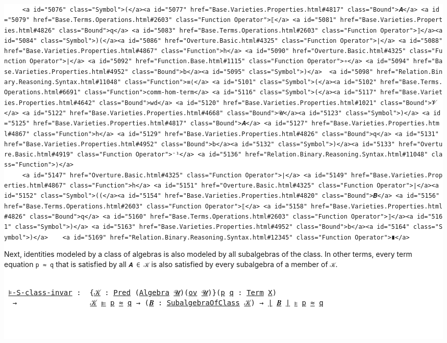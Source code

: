          <a id="5076" class="Symbol">(</a><a id="5077" href="Base.Varieties.Properties.html#4817" class="Bound">𝑨</a> <a id="5079" href="Base.Terms.Operations.html#2603" class="Function Operator">⟦</a> <a id="5081" href="Base.Varieties.Properties.html#4826" class="Bound">q</a> <a id="5083" href="Base.Terms.Operations.html#2603" class="Function Operator">⟧</a><a id="5084" class="Symbol">)(</a><a id="5086" href="Overture.Basic.html#4325" class="Function Operator">∣</a> <a id="5088" href="Base.Varieties.Properties.html#4867" class="Function">h</a> <a id="5090" href="Overture.Basic.html#4325" class="Function Operator">∣</a> <a id="5092" href="Function.Base.html#1115" class="Function Operator">∘</a> <a id="5094" href="Base.Varieties.Properties.html#4952" class="Bound">b</a><a id="5095" class="Symbol">)</a>  <a id="5098" href="Relation.Binary.Reasoning.Syntax.html#11048" class="Function">≡⟨</a> <a id="5101" class="Symbol">(</a><a id="5102" href="Base.Terms.Operations.html#6691" class="Function">comm-hom-term</a> <a id="5116" class="Symbol">(</a><a id="5117" href="Base.Varieties.Properties.html#4642" class="Bound">wd</a> <a id="5120" href="Base.Varieties.Properties.html#1021" class="Bound">𝓥</a> <a id="5122" href="Base.Varieties.Properties.html#4668" class="Bound">𝓤</a><a id="5123" class="Symbol">)</a> <a id="5125" href="Base.Varieties.Properties.html#4817" class="Bound">𝑨</a> <a id="5127" href="Base.Varieties.Properties.html#4867" class="Function">h</a> <a id="5129" href="Base.Varieties.Properties.html#4826" class="Bound">q</a> <a id="5131" href="Base.Varieties.Properties.html#4952" class="Bound">b</a><a id="5132" class="Symbol">)</a><a id="5133" href="Overture.Basic.html#4919" class="Function Operator">⁻¹</a> <a id="5136" href="Relation.Binary.Reasoning.Syntax.html#11048" class="Function">⟩</a>
         <a id="5147" href="Overture.Basic.html#4325" class="Function Operator">∣</a> <a id="5149" href="Base.Varieties.Properties.html#4867" class="Function">h</a> <a id="5151" href="Overture.Basic.html#4325" class="Function Operator">∣</a><a id="5152" class="Symbol">((</a><a id="5154" href="Base.Varieties.Properties.html#4820" class="Bound">𝑩</a> <a id="5156" href="Base.Terms.Operations.html#2603" class="Function Operator">⟦</a> <a id="5158" href="Base.Varieties.Properties.html#4826" class="Bound">q</a> <a id="5160" href="Base.Terms.Operations.html#2603" class="Function Operator">⟧</a><a id="5161" class="Symbol">)</a> <a id="5163" href="Base.Varieties.Properties.html#4952" class="Bound">b</a><a id="5164" class="Symbol">)</a>    <a id="5169" href="Relation.Binary.Reasoning.Syntax.html#12345" class="Function Operator">∎</a>

</pre>

Next, identities modeled by a class of algebras is also modeled by all subalgebras
of the class.  In other terms, every term equation `p ≈ q` that is satisfied by all
`𝑨 ∈ 𝒦` is also satisfied by every subalgebra of a member of `𝒦`.

 <pre class="Agda">

 <a id="5434" href="Base.Varieties.Properties.html#5434" class="Function">⊧-S-class-invar</a> <a id="5450" class="Symbol">:</a>  <a id="5453" class="Symbol">{</a><a id="5454" href="Base.Varieties.Properties.html#5454" class="Bound">𝒦</a> <a id="5456" class="Symbol">:</a> <a id="5458" href="Relation.Unary.html#1178" class="Function">Pred</a> <a id="5463" class="Symbol">(</a><a id="5464" href="Base.Algebras.Basic.html#2774" class="Function">Algebra</a> <a id="5472" href="Base.Varieties.Properties.html#4668" class="Bound">𝓤</a><a id="5473" class="Symbol">)(</a><a id="5475" href="Base.Algebras.Products.html#3097" class="Function">ov</a> <a id="5478" href="Base.Varieties.Properties.html#4668" class="Bound">𝓤</a><a id="5479" class="Symbol">)}(</a><a id="5482" href="Base.Varieties.Properties.html#5482" class="Bound">p</a> <a id="5484" href="Base.Varieties.Properties.html#5484" class="Bound">q</a> <a id="5486" class="Symbol">:</a> <a id="5488" href="Base.Terms.Basic.html#2087" class="Datatype">Term</a> <a id="5493" href="Base.Varieties.Properties.html#4681" class="Bound">X</a><a id="5494" class="Symbol">)</a>
  <a id="5498" class="Symbol">→</a>                 <a id="5516" href="Base.Varieties.Properties.html#5454" class="Bound">𝒦</a> <a id="5518" href="Base.Varieties.EquationalLogic.html#2528" class="Function Operator">⊫</a> <a id="5520" href="Base.Varieties.Properties.html#5482" class="Bound">p</a> <a id="5522" href="Base.Varieties.EquationalLogic.html#2528" class="Function Operator">≈</a> <a id="5524" href="Base.Varieties.Properties.html#5484" class="Bound">q</a> <a id="5526" class="Symbol">→</a> <a id="5528" class="Symbol">(</a><a id="5529" href="Base.Varieties.Properties.html#5529" class="Bound">𝑩</a> <a id="5531" class="Symbol">:</a> <a id="5533" href="Base.Subalgebras.Subalgebras.html#5744" class="Function">SubalgebraOfClass</a> <a id="5551" href="Base.Varieties.Properties.html#5454" class="Bound">𝒦</a><a id="5552" class="Symbol">)</a> <a id="5554" class="Symbol">→</a> <a id="5556" href="Overture.Basic.html#4325" class="Function Operator">∣</a> <a id="5558" href="Base.Varieties.Properties.html#5529" class="Bound">𝑩</a> <a id="5560" href="Overture.Basic.html#4325" class="Function Operator">∣</a> <a id="5562" href="Base.Varieties.EquationalLogic.html#2452" class="Function Operator">⊧</a> <a id="5564" href="Base.Varieties.Properties.html#5482" class="Bound">p</a> <a id="5566" href="Base.Varieties.EquationalLogic.html#2452" class="Function Operator">≈</a> <a id="5568" href="Base.Varieties.Properties.html#5484" class="Bound">q</a>
